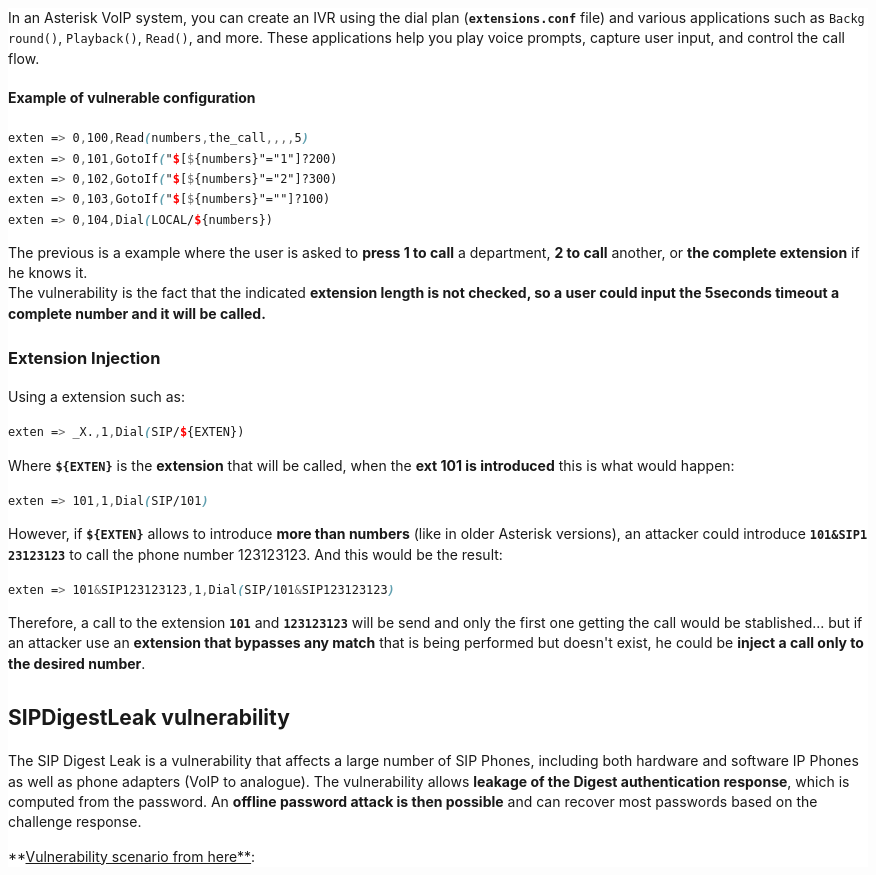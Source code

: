 In an Asterisk VoIP system, you can create an IVR using the dial plan (**`extensions.conf`** file) and various applications such as `Background()`, `Playback()`, `Read()`, and more. These applications help you play voice prompts, capture user input, and control the call flow.

#### Example of vulnerable configuration

```scss
exten => 0,100,Read(numbers,the_call,,,,5)
exten => 0,101,GotoIf("$[${numbers}"="1"]?200)
exten => 0,102,GotoIf("$[${numbers}"="2"]?300)
exten => 0,103,GotoIf("$[${numbers}"=""]?100)
exten => 0,104,Dial(LOCAL/${numbers})
```

The previous is a example where the user is asked to **press 1 to call** a department, **2 to call** another, or **the complete extension** if he knows it.\
The vulnerability is the fact that the indicated **extension length is not checked, so a user could input the 5seconds timeout a complete number and it will be called.**

### Extension Injection

Using a extension such as:

```scss
exten => _X.,1,Dial(SIP/${EXTEN})
```

Where **`${EXTEN}`** is the **extension** that will be called, when the **ext 101 is introduced** this is what would happen:

```scss
exten => 101,1,Dial(SIP/101)
```

However, if **`${EXTEN}`** allows to introduce **more than numbers** (like in older Asterisk versions), an attacker could introduce **`101&SIP123123123`** to call the phone number 123123123. And this would be the result:

```scss
exten => 101&SIP123123123,1,Dial(SIP/101&SIP123123123)
```

Therefore, a call to the extension **`101`** and **`123123123`** will be send and only the first one getting the call would be stablished... but if an attacker use an **extension that bypasses any match** that is being performed but doesn't exist, he could be **inject a call only to the desired number**.

## SIPDigestLeak vulnerability

The SIP Digest Leak is a vulnerability that affects a large number of SIP Phones, including both hardware and software IP Phones as well as phone adapters (VoIP to analogue). The vulnerability allows **leakage of the Digest authentication response**, which is computed from the password. An **offline password attack is then possible** and can recover most passwords based on the challenge response.

**[Vulnerability scenario from here**](https://resources.enablesecurity.com/resources/sipdigestleak-tut.pdf):
